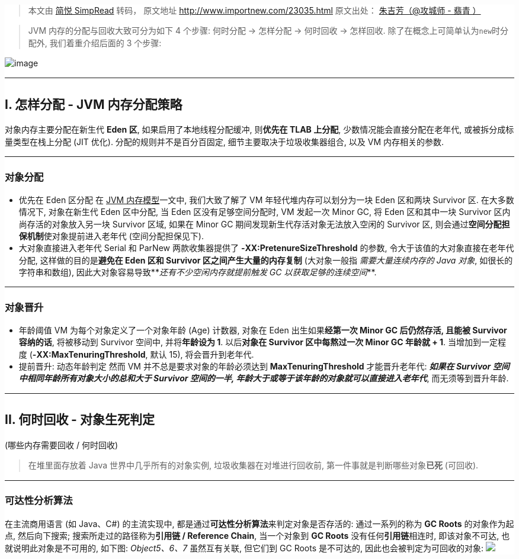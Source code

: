 > 本文由 [简悦 SimpRead](http://ksria.com/simpread/) 转码， 原文地址 http://www.importnew.com/23035.html 原文出处： [朱吉芳（@攻城师 - 翡青 ）](http://blog.csdn.net/zjf280441589/article/details/53946312)

> JVM 内存的分配与回收大致可分为如下 4 个步骤: 何时分配 -> 怎样分配 -> 何时回收 -> 怎样回收.
> 除了在概念上可简单认为`new`时分配外, 我们着重介绍后面的 3 个步骤:

![image](7B0EA4C3AA91488CA4F2B683E3F1BE67)

* * *

## <a></a>I. 怎样分配 - JVM 内存分配策略

对象内存主要分配在新生代 **Eden 区**, 如果启用了本地线程分配缓冲, 则**优先在 TLAB 上分配**, 少数情况能会直接分配在老年代, 或被拆分成标量类型在栈上分配 (JIT 优化). 分配的规则并不是百分百固定, 细节主要取决于垃圾收集器组合, 以及 VM 内存相关的参数.

* * *

### <a></a>对象分配

*   优先在 Eden 区分配
    在 [JVM 内存模型](http://blog.csdn.net/zjf280441589/article/details/53437703)一文中, 我们大致了解了 VM 年轻代堆内存可以划分为一块 Eden 区和两块 Survivor 区. 在大多数情况下, 对象在新生代 Eden 区中分配, 当 Eden 区没有足够空间分配时, VM 发起一次 Minor GC, 将 Eden 区和其中一块 Survivor 区内尚存活的对象放入另一块 Survivor 区域, 如果在 Minor GC 期间发现新生代存活对象无法放入空闲的 Survivor 区, 则会通过**空间分配担保机制**使对象提前进入老年代 (空间分配担保见下).
*   大对象直接进入老年代
    Serial 和 ParNew 两款收集器提供了 **-XX:PretenureSizeThreshold** 的参数, 令大于该值的大对象直接在老年代分配, 这样做的目的是**避免在 Eden 区和 Survivor 区之间产生大量的内存复制** (大对象一般指 _需要大量连续内存的 Java 对象_, 如很长的字符串和数组), 因此大对象容易导致**_还有不少空闲内存就提前触发 GC 以获取足够的连续空间_**.

* * *

### <a></a>对象晋升

*   年龄阈值
    VM 为每个对象定义了一个对象年龄 (Age) 计数器, 对象在 Eden 出生如果**经第一次 Minor GC 后仍然存活, 且能被 Survivor 容纳的话**, 将被移动到 Survivor 空间中, 并将**年龄设为 1**. 以后**对象在 Survivor 区中每熬过一次 Minor GC 年龄就 + 1**. 当增加到一定程度 (**-XX:MaxTenuringThreshold**, 默认 15), 将会晋升到老年代.
*   提前晋升: 动态年龄判定
    然而 VM 并不总是要求对象的年龄必须达到 **MaxTenuringThreshold** 才能晋升老年代: **_如果在 Survivor 空间中相同年龄所有对象大小的总和大于 Survivor 空间的一半, 年龄大于或等于该年龄的对象就可以直接进入老年代_**, 而无须等到晋升年龄.

* * *

## <a></a>II. 何时回收 - 对象生死判定

(哪些内存需要回收 / 何时回收)

> 在堆里面存放着 Java 世界中几乎所有的对象实例, 垃圾收集器在对堆进行回收前, 第一件事就是判断哪些对象**已死** (可回收).

* * *

### <a></a>可达性分析算法

在主流商用语言 (如 Java、C#) 的主流实现中, 都是通过**可达性分析算法**来判定对象是否存活的: 通过一系列的称为 **GC Roots** 的对象作为起点, 然后向下搜索; 搜索所走过的路径称为**引用链 / Reference Chain**, 当一个对象到 **GC Roots** 没有任何**引用链**相连时, 即该对象不可达, 也就说明此对象是不可用的, 如下图: _Object5、6、7_ 虽然互有关联, 但它们到 GC Roots 是不可达的, 因此也会被判定为可回收的对象:
![](http://7xrgh9.com1.z0.glb.clouddn.com/16-11-8/4240985.jpg)
